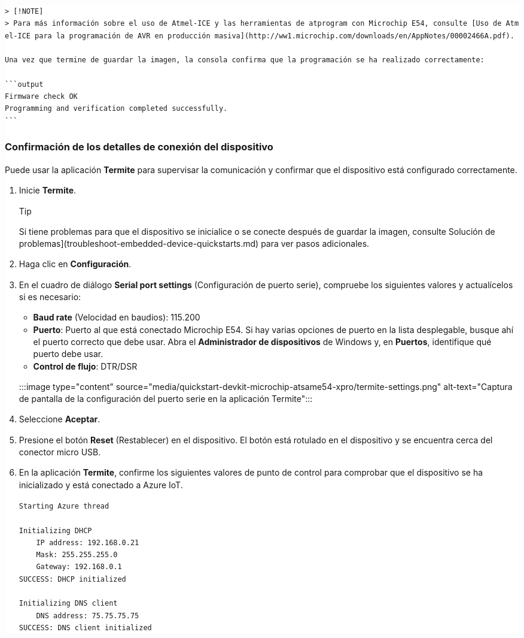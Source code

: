     > [!NOTE]
    > Para más información sobre el uso de Atmel-ICE y las herramientas de atprogram con Microchip E54, consulte [Uso de Atmel-ICE para la programación de AVR en producción masiva](http://ww1.microchip.com/downloads/en/AppNotes/00002466A.pdf).

    Una vez que termine de guardar la imagen, la consola confirma que la programación se ha realizado correctamente:

    ```output
    Firmware check OK
    Programming and verification completed successfully.
    ```

### <a name="confirm-device-connection-details"></a>Confirmación de los detalles de conexión del dispositivo

Puede usar la aplicación **Termite** para supervisar la comunicación y confirmar que el dispositivo está configurado correctamente.

1. Inicie **Termite**.

    > [!TIP]
    > Si tiene problemas para que el dispositivo se inicialice o se conecte después de guardar la imagen, consulte Solución de problemas](troubleshoot-embedded-device-quickstarts.md) para ver pasos adicionales.

1. Haga clic en **Configuración**.

1. En el cuadro de diálogo **Serial port settings** (Configuración de puerto serie), compruebe los siguientes valores y actualícelos si es necesario:
    * **Baud rate** (Velocidad en baudios): 115.200
    * **Puerto**: Puerto al que está conectado Microchip E54. Si hay varias opciones de puerto en la lista desplegable, busque ahí el puerto correcto que debe usar. Abra el **Administrador de dispositivos** de Windows y, en **Puertos**, identifique qué puerto debe usar.
    * **Control de flujo**: DTR/DSR

    :::image type="content" source="media/quickstart-devkit-microchip-atsame54-xpro/termite-settings.png" alt-text="Captura de pantalla de la configuración del puerto serie en la aplicación Termite":::

1. Seleccione **Aceptar**.

1. Presione el botón **Reset** (Restablecer) en el dispositivo. El botón está rotulado en el dispositivo y se encuentra cerca del conector micro USB.

1. En la aplicación **Termite**, confirme los siguientes valores de punto de control para comprobar que el dispositivo se ha inicializado y está conectado a Azure IoT.

    ```output
    Starting Azure thread

    Initializing DHCP
        IP address: 192.168.0.21
        Mask: 255.255.255.0
        Gateway: 192.168.0.1
    SUCCESS: DHCP initialized

    Initializing DNS client
        DNS address: 75.75.75.75
    SUCCESS: DNS client initialized
